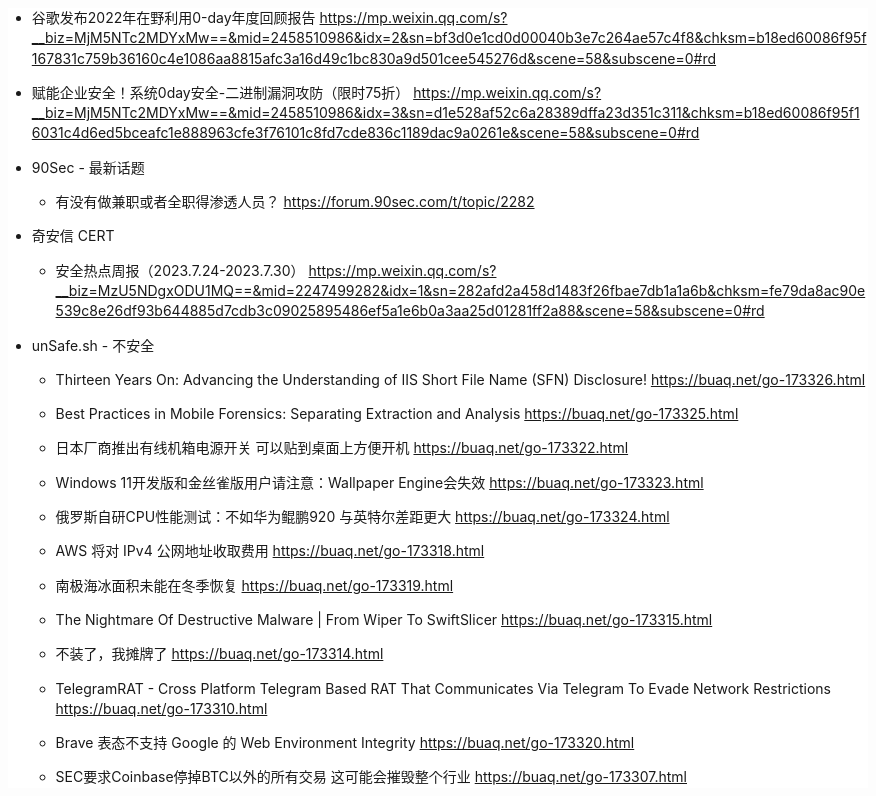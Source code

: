   - 谷歌发布2022年在野利用0-day年度回顾报告
https://mp.weixin.qq.com/s?__biz=MjM5NTc2MDYxMw==&mid=2458510986&idx=2&sn=bf3d0e1cd0d00040b3e7c264ae57c4f8&chksm=b18ed60086f95f167831c759b36160c4e1086aa8815afc3a16d49c1bc830a9d501cee545276d&scene=58&subscene=0#rd

  - 赋能企业安全！系统0day安全-二进制漏洞攻防（限时75折）
https://mp.weixin.qq.com/s?__biz=MjM5NTc2MDYxMw==&mid=2458510986&idx=3&sn=d1e528af52c6a28389dffa23d351c311&chksm=b18ed60086f95f16031c4d6ed5bceafc1e888963cfe3f76101c8fd7cde836c1189dac9a0261e&scene=58&subscene=0#rd

- 90Sec - 最新话题
  - 有没有做兼职或者全职得渗透人员？
https://forum.90sec.com/t/topic/2282

- 奇安信 CERT
  - 安全热点周报（2023.7.24-2023.7.30）
https://mp.weixin.qq.com/s?__biz=MzU5NDgxODU1MQ==&mid=2247499282&idx=1&sn=282afd2a458d1483f26fbae7db1a1a6b&chksm=fe79da8ac90e539c8e26df93b644885d7cdb3c09025895486ef5a1e6b0a3aa25d01281ff2a88&scene=58&subscene=0#rd

- unSafe.sh - 不安全
  - Thirteen Years On: Advancing the Understanding of IIS Short File Name (SFN) Disclosure!
https://buaq.net/go-173326.html

  - Best Practices in Mobile Forensics: Separating Extraction and Analysis
https://buaq.net/go-173325.html

  - 日本厂商推出有线机箱电源开关 可以贴到桌面上方便开机
https://buaq.net/go-173322.html

  - Windows 11开发版和金丝雀版用户请注意：Wallpaper Engine会失效
https://buaq.net/go-173323.html

  - 俄罗斯自研CPU性能测试：不如华为鲲鹏920 与英特尔差距更大
https://buaq.net/go-173324.html

  - AWS 将对 IPv4 公网地址收取费用
https://buaq.net/go-173318.html

  - 南极海冰面积未能在冬季恢复
https://buaq.net/go-173319.html

  - The Nightmare Of Destructive Malware | From Wiper To SwiftSlicer
https://buaq.net/go-173315.html

  - 不装了，我摊牌了
https://buaq.net/go-173314.html

  - TelegramRAT - Cross Platform Telegram Based RAT That Communicates Via Telegram To Evade Network Restrictions
https://buaq.net/go-173310.html

  - Brave 表态不支持 Google 的 Web Environment Integrity
https://buaq.net/go-173320.html

  - SEC要求Coinbase停掉BTC以外的所有交易 这可能会摧毁整个行业
https://buaq.net/go-173307.html
